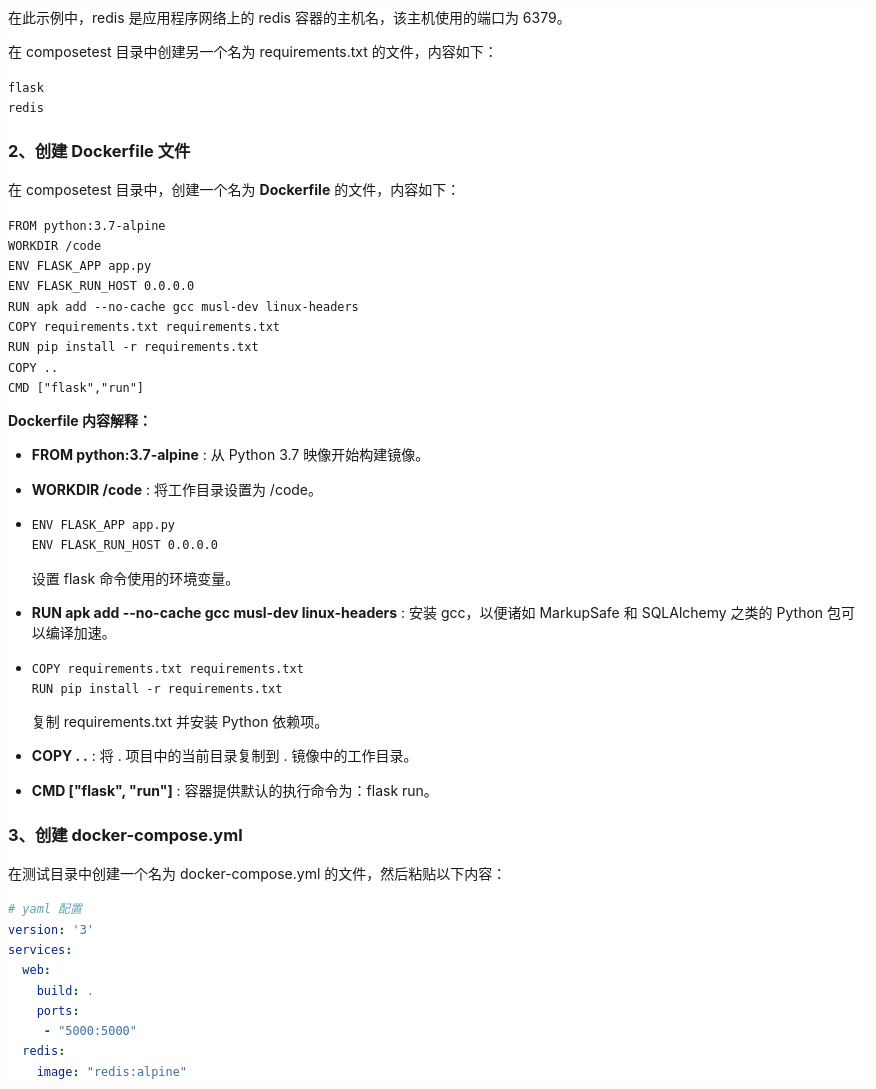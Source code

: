 在此示例中，redis 是应用程序网络上的 redis 容器的主机名，该主机使用的端口为 6379。

在 composetest 目录中创建另一个名为 requirements.txt 的文件，内容如下：

```plaintext
flask
redis
```

### 2、创建 Dockerfile 文件

在 composetest 目录中，创建一个名为 **Dockerfile** 的文件，内容如下：

```
FROM python:3.7-alpine
WORKDIR /code
ENV FLASK_APP app.py
ENV FLASK_RUN_HOST 0.0.0.0
RUN apk add --no-cache gcc musl-dev linux-headers
COPY requirements.txt requirements.txt
RUN pip install -r requirements.txt
COPY ..
CMD ["flask","run"]
```

**Dockerfile 内容解释：**

* **FROM python:3.7-alpine** : 从 Python 3.7 映像开始构建镜像。
* **WORKDIR /code** : 将工作目录设置为 /code。
* ```
  ENV FLASK_APP app.py
  ENV FLASK_RUN_HOST 0.0.0.0
  ```

  设置 flask 命令使用的环境变量。
* **RUN apk add --no-cache gcc musl-dev linux-headers** : 安装 gcc，以便诸如 MarkupSafe 和 SQLAlchemy 之类的 Python 包可以编译加速。
* ```
  COPY requirements.txt requirements.txt
  RUN pip install -r requirements.txt
  ```

  复制 requirements.txt 并安装 Python 依赖项。
* **COPY . .** : 将 . 项目中的当前目录复制到 . 镜像中的工作目录。
* **CMD ["flask", "run"]** : 容器提供默认的执行命令为：flask run。


### 3、创建 docker-compose.yml

在测试目录中创建一个名为 docker-compose.yml 的文件，然后粘贴以下内容：

```yaml
# yaml 配置
version: '3'
services:
  web:
    build: .
    ports:
     - "5000:5000"
  redis:
    image: "redis:alpine"
```

